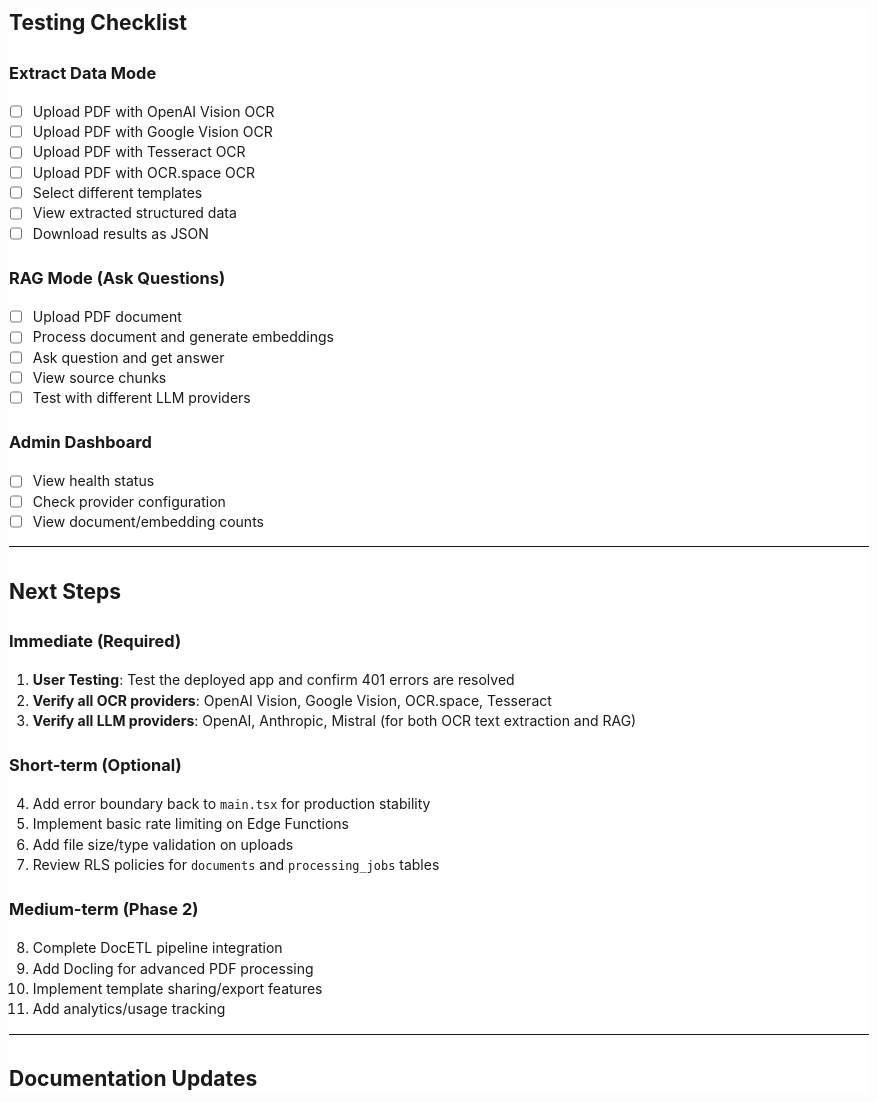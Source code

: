 ## Testing Checklist

### Extract Data Mode
- [ ] Upload PDF with OpenAI Vision OCR
- [ ] Upload PDF with Google Vision OCR
- [ ] Upload PDF with Tesseract OCR
- [ ] Upload PDF with OCR.space OCR
- [ ] Select different templates
- [ ] View extracted structured data
- [ ] Download results as JSON

### RAG Mode (Ask Questions)
- [ ] Upload PDF document
- [ ] Process document and generate embeddings
- [ ] Ask question and get answer
- [ ] View source chunks
- [ ] Test with different LLM providers

### Admin Dashboard
- [ ] View health status
- [ ] Check provider configuration
- [ ] View document/embedding counts

---

## Next Steps

### Immediate (Required)
1. **User Testing**: Test the deployed app and confirm 401 errors are resolved
2. **Verify all OCR providers**: OpenAI Vision, Google Vision, OCR.space, Tesseract
3. **Verify all LLM providers**: OpenAI, Anthropic, Mistral (for both OCR text extraction and RAG)

### Short-term (Optional)
4. Add error boundary back to `main.tsx` for production stability
5. Implement basic rate limiting on Edge Functions
6. Add file size/type validation on uploads
7. Review RLS policies for `documents` and `processing_jobs` tables

### Medium-term (Phase 2)
8. Complete DocETL pipeline integration
9. Add Docling for advanced PDF processing
10. Implement template sharing/export features
11. Add analytics/usage tracking

---

## Documentation Updates
